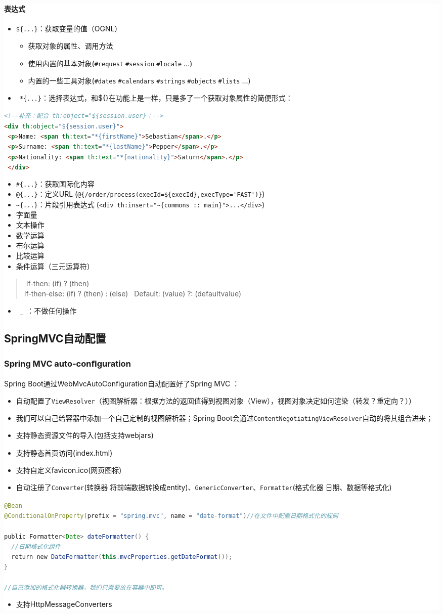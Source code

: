 #### 表达式  
- `${...}`：获取变量的值（OGNL）  

  - 获取对象的属性、调用方法  

  - 使用内置的基本对象(`#request` `#session` `#locale` ...)  

  - 内置的一些工具对象(`#dates` `#calendars` `#strings` `#objects` `#lists` ...)  

- ` *{...}`：选择表达式，和${}在功能上是一样，只是多了一个获取对象属性的简便形式：  
```html  
<!--补充：配合 th:object="${session.user}：-->
<div th:object="${session.user}">
 <p>Name: <span th:text="*{firstName}">Sebastian</span>.</p>
 <p>Surname: <span th:text="*{lastName}">Pepper</span>.</p>
 <p>Nationality: <span th:text="*{nationality}">Saturn</span>.</p>
 </div>
```
- `#{...}`：获取国际化内容
- `@{...}`：定义URL (`@{/order/process(execId=${execId},execType='FAST')}`)  
- `~{...}`：片段引用表达式 (`<div th:insert="~{commons :: main}">...</div>`) 
- 字面量  
- 文本操作  
- 数学运算  
- 布尔运算  
- 比较运算  
- 条件运算（三元运算符）   
>  If‐then: (if) ? (then)  
   If‐then‐else: (if) ? (then) : (else)
   Default: (value) ?: (defaultvalue)
- ` _ `：不做任何操作

## SpringMVC自动配置   
### Spring MVC auto-conﬁguration     
Spring Boot通过WebMvcAutoConﬁguration自动配置好了Spring MVC ：    

- 自动配置了`ViewResolver`（视图解析器：根据方法的返回值得到视图对象（View），视图对象决定如何渲染（转发？重定向？））   

- 我们可以自己给容器中添加一个自己定制的视图解析器；Spring Boot会通过`ContentNegotiatingViewResolver`自动的将其组合进来；   

- 支持静态资源文件的导入(包括支持webjars)    

- 支持静态首页访问(index.html)  

- 支持自定义favicon.ico(网页图标)  

- 自动注册了`Converter`(转换器 将前端数据转换成entity)、`GenericConverter`、`Formatter`(格式化器 日期、数据等格式化)    
```java
@Bean         
@ConditionalOnProperty(prefix = "spring.mvc", name = "date‐format")//在文件中配置日期格式化的规则
        
public Formatter<Date> dateFormatter() {         
  //日期格式化组件
  return new DateFormatter(this.mvcProperties.getDateFormat());          
}       

//自己添加的格式化器转换器，我们只需要放在容器中即可。  
``` 
- 支持HttpMessageConverters     

